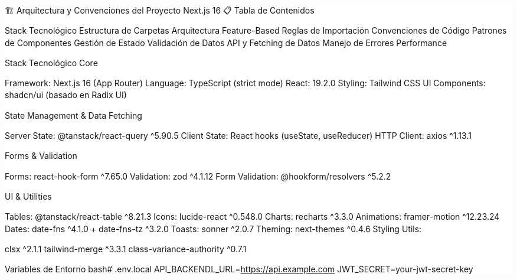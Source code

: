 🏗️ Arquitectura y Convenciones del Proyecto Next.js 16
📋 Tabla de Contenidos

Stack Tecnológico
Estructura de Carpetas
Arquitectura Feature-Based
Reglas de Importación
Convenciones de Código
Patrones de Componentes
Gestión de Estado
Validación de Datos
API y Fetching de Datos
Manejo de Errores
Performance

Stack Tecnológico
Core

Framework: Next.js 16 (App Router)
Language: TypeScript (strict mode)
React: 19.2.0
Styling: Tailwind CSS
UI Components: shadcn/ui (basado en Radix UI)

State Management & Data Fetching

Server State: @tanstack/react-query ^5.90.5
Client State: React hooks (useState, useReducer)
HTTP Client: axios ^1.13.1

Forms & Validation

Forms: react-hook-form ^7.65.0
Validation: zod ^4.1.12
Form Validation: @hookform/resolvers ^5.2.2

UI & Utilities

Tables: @tanstack/react-table ^8.21.3
Icons: lucide-react ^0.548.0
Charts: recharts ^3.3.0
Animations: framer-motion ^12.23.24
Dates: date-fns ^4.1.0 + date-fns-tz ^3.2.0
Toasts: sonner ^2.0.7
Theming: next-themes ^0.4.6
Styling Utils:

clsx ^2.1.1
tailwind-merge ^3.3.1
class-variance-authority ^0.7.1

Variables de Entorno
bash# .env.local
API_BACKENDL_URL=https://api.example.com
JWT_SECRET=your-jwt-secret-key
